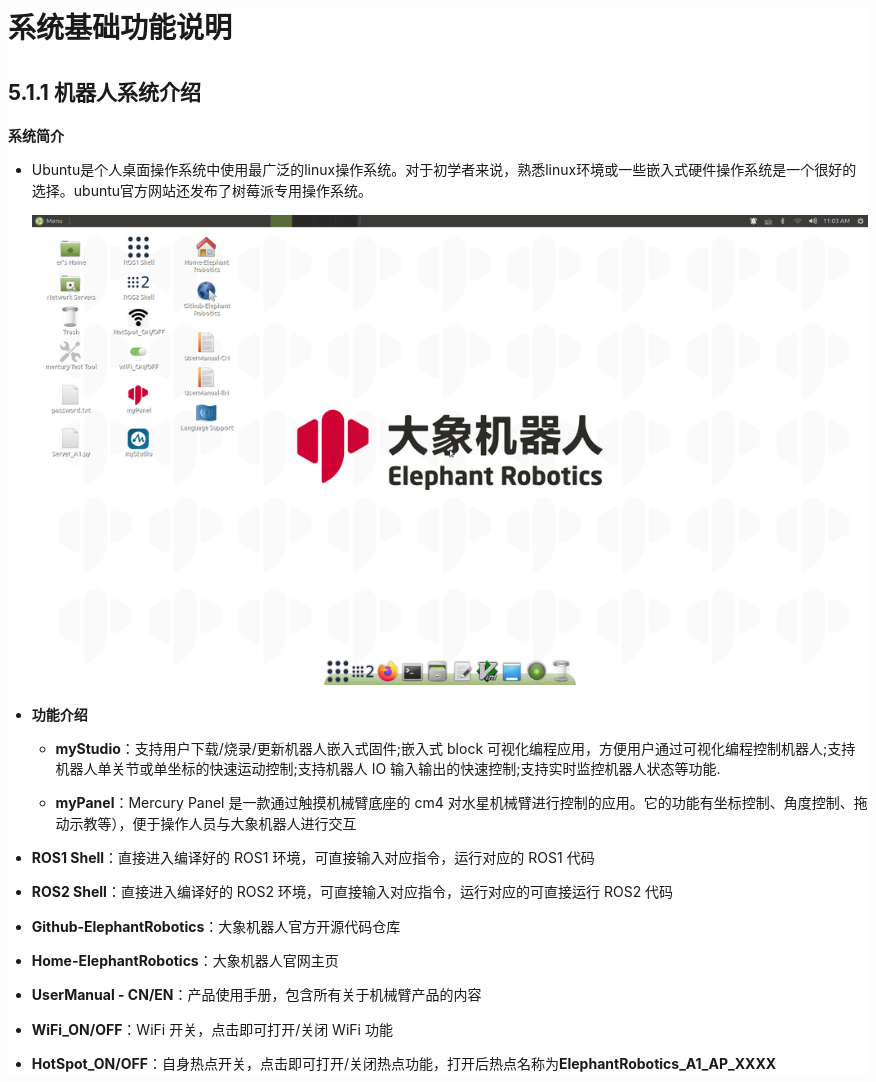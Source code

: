 # 系统基础功能说明 

## 5.1.1 机器人系统介绍

**系统简介**

- Ubuntu是个人桌面操作系统中使用最广泛的linux操作系统。对于初学者来说，熟悉linux环境或一些嵌入式硬件操作系统是一个很好的选择。ubuntu官方网站还发布了树莓派专用操作系统。

  ![](../../resources/5-BasicApplication/5.1/5.1.1-1.png)

- **功能介绍**

  - **myStudio**：支持用户下载/烧录/更新机器人嵌入式固件;嵌入式 block 可视化编程应用，方便用户通过可视化编程控制机器人;支持机器人单关节或单坐标的快速运动控制;支持机器人 IO 输入输出的快速控制;支持实时监控机器人状态等功能.

  - **myPanel**：Mercury Panel 是一款通过触摸机械臂底座的 cm4 对水星机械臂进行控制的应用。它的功能有坐标控制、角度控制、拖动示教等），便于操作人员与大象机器人进行交互

- **ROS1 Shell**：直接进入编译好的 ROS1 环境，可直接输入对应指令，运行对应的 ROS1 代码

- **ROS2 Shell**：直接进入编译好的 ROS2 环境，可直接输入对应指令，运行对应的可直接运行 ROS2 代码

- **Github-ElephantRobotics**：大象机器人官方开源代码仓库

- **Home-ElephantRobotics**：大象机器人官网主页

- **UserManual - CN/EN**：产品使用手册，包含所有关于机械臂产品的内容

- **WiFi_ON/OFF**：WiFi 开关，点击即可打开/关闭 WiFi 功能

- **HotSpot_ON/OFF**：自身热点开关，点击即可打开/关闭热点功能，打开后热点名称为**ElephantRobotics_A1_AP_XXXX**
